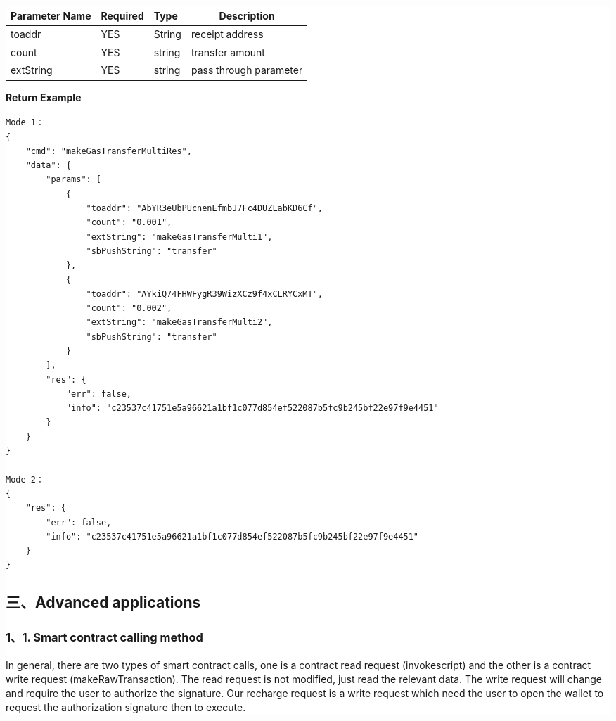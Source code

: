 |Parameter Name|Required|Type |Description|
|:----    |:---|:----- |-----   |
|toaddr |YES  |String |receipt address   |
|count |YES  |string |transfer amount   |
|extString |YES  |string |pass through parameter |

**Return Example**

``` 
Mode 1：
{
    "cmd": "makeGasTransferMultiRes",
    "data": {
        "params": [
            {
                "toaddr": "AbYR3eUbPUcnenEfmbJ7Fc4DUZLabKD6Cf",
                "count": "0.001",
                "extString": "makeGasTransferMulti1",
                "sbPushString": "transfer"
            },
            {
                "toaddr": "AYkiQ74FHWFygR39WizXCz9f4xCLRYCxMT",
                "count": "0.002",
                "extString": "makeGasTransferMulti2",
                "sbPushString": "transfer"
            }
        ],
        "res": {
            "err": false,
            "info": "c23537c41751e5a96621a1bf1c077d854ef522087b5fc9b245bf22e97f9e4451"
        }
    }
}

Mode 2：
{
	"res": {
		"err": false,
		"info": "c23537c41751e5a96621a1bf1c077d854ef522087b5fc9b245bf22e97f9e4451"
	}
}
```

## 三、Advanced applications
### 1、1.	Smart contract calling method
In general, there are two types of smart contract calls, one is a contract read request (invokescript) and the other is a contract write request (makeRawTransaction). The read request is not modified, just read the relevant data. The write request will change and require the user to authorize the signature. Our recharge request is a write request which need the user to open the wallet to request the authorization signature then to execute.
